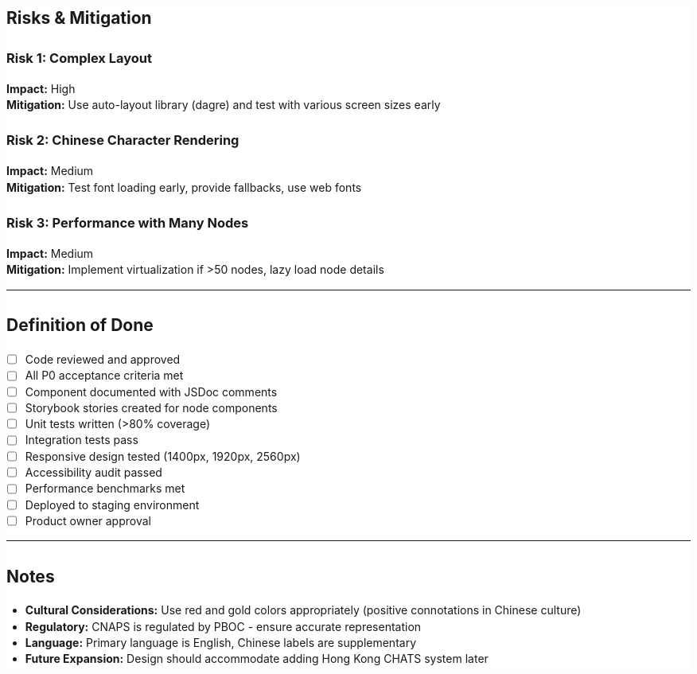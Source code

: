 ## Risks & Mitigation

### Risk 1: Complex Layout
**Impact:** High  
**Mitigation:** Use auto-layout library (dagre) and test with various screen sizes early

### Risk 2: Chinese Character Rendering
**Impact:** Medium  
**Mitigation:** Test font loading early, provide fallbacks, use web fonts

### Risk 3: Performance with Many Nodes
**Impact:** Medium  
**Mitigation:** Implement virtualization if >50 nodes, lazy load node details

---

## Definition of Done

- [ ] Code reviewed and approved
- [ ] All P0 acceptance criteria met
- [ ] Component documented with JSDoc comments
- [ ] Storybook stories created for node components
- [ ] Unit tests written (>80% coverage)
- [ ] Integration tests pass
- [ ] Responsive design tested (1400px, 1920px, 2560px)
- [ ] Accessibility audit passed
- [ ] Performance benchmarks met
- [ ] Deployed to staging environment
- [ ] Product owner approval

---

## Notes

- **Cultural Considerations:** Use red and gold colors appropriately (positive connotations in Chinese culture)
- **Regulatory:** CNAPS is regulated by PBOC - ensure accurate representation
- **Language:** Primary language is English, Chinese labels are supplementary
- **Future Expansion:** Design should accommodate adding Hong Kong CHATS system later
